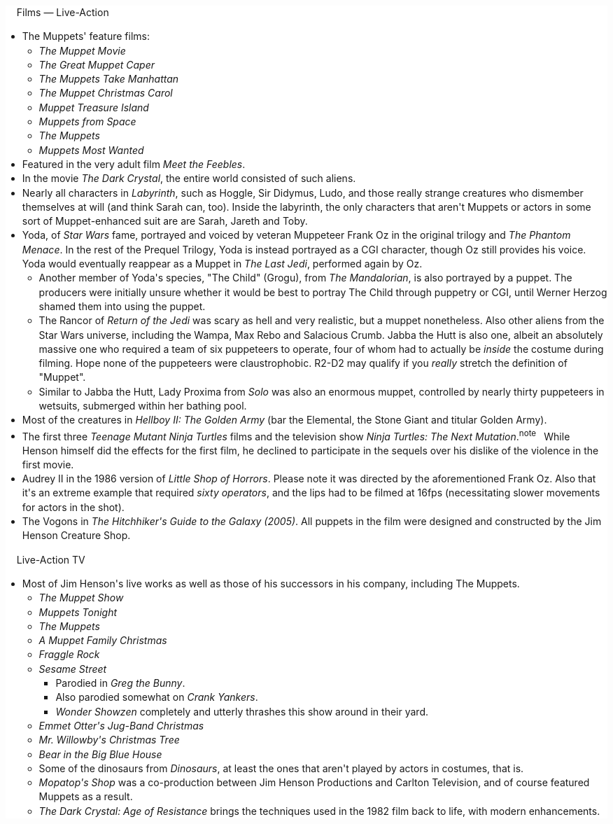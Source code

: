     Films — Live-Action 

-   The Muppets' feature films:
    -   _The Muppet Movie_
    -   _The Great Muppet Caper_
    -   _The Muppets Take Manhattan_
    -   _The Muppet Christmas Carol_
    -   _Muppet Treasure Island_
    -   _Muppets from Space_
    -   _The Muppets_
    -   _Muppets Most Wanted_
-   Featured in the very adult film _Meet the Feebles_.
-   In the movie _The Dark Crystal_, the entire world consisted of such aliens.
-   Nearly all characters in _Labyrinth_, such as Hoggle, Sir Didymus, Ludo, and those really strange creatures who dismember themselves at will (and think Sarah can, too). Inside the labyrinth, the only characters that aren't Muppets or actors in some sort of Muppet-enhanced suit are are Sarah, Jareth and Toby.
-   Yoda, of _Star Wars_ fame, portrayed and voiced by veteran Muppeteer Frank Oz in the original trilogy and _The Phantom Menace_. In the rest of the Prequel Trilogy, Yoda is instead portrayed as a CGI character, though Oz still provides his voice. Yoda would eventually reappear as a Muppet in _The Last Jedi_, performed again by Oz.
    -   Another member of Yoda's species, "The Child" (Grogu), from _The Mandalorian_, is also portrayed by a puppet. The producers were initially unsure whether it would be best to portray The Child through puppetry or CGI, until Werner Herzog shamed them into using the puppet.
    -   The Rancor of _Return of the Jedi_ was scary as hell and very realistic, but a muppet nonetheless. Also other aliens from the Star Wars universe, including the Wampa, Max Rebo and Salacious Crumb. Jabba the Hutt is also one, albeit an absolutely massive one who required a team of six puppeteers to operate, four of whom had to actually be _inside_ the costume during filming. Hope none of the puppeteers were claustrophobic. R2-D2 may qualify if you _really_ stretch the definition of "Muppet".
    -   Similar to Jabba the Hutt, Lady Proxima from _Solo_ was also an enormous muppet, controlled by nearly thirty puppeteers in wetsuits, submerged within her bathing pool.
-   Most of the creatures in _Hellboy II: The Golden Army_ (bar the Elemental, the Stone Giant and titular Golden Army).
-   The first three _Teenage Mutant Ninja Turtles_ films and the television show _Ninja Turtles: The Next Mutation_.<sup>note&nbsp;</sup>  While Henson himself did the effects for the first film, he declined to participate in the sequels over his dislike of the violence in the first movie.
-   Audrey II in the 1986 version of _Little Shop of Horrors_. Please note it was directed by the aforementioned Frank Oz. Also that it's an extreme example that required _sixty operators_, and the lips had to be filmed at 16fps (necessitating slower movements for actors in the shot).
-   The Vogons in _The Hitchhiker's Guide to the Galaxy (2005)_. All puppets in the film were designed and constructed by the Jim Henson Creature Shop.

    Live-Action TV 

-   Most of Jim Henson's live works as well as those of his successors in his company, including The Muppets.
    -   _The Muppet Show_
    -   _Muppets Tonight_
    -   _The Muppets_
    -   _A Muppet Family Christmas_
    -   _Fraggle Rock_
    -   _Sesame Street_
        -   Parodied in _Greg the Bunny_.
        -   Also parodied somewhat on _Crank Yankers_.
        -   _Wonder Showzen_ completely and utterly thrashes this show around in their yard.
    -   _Emmet Otter's Jug-Band Christmas_
    -   _Mr. Willowby's Christmas Tree_
    -   _Bear in the Big Blue House_
    -   Some of the dinosaurs from _Dinosaurs_, at least the ones that aren't played by actors in costumes, that is.
    -   _Mopatop's Shop_ was a co-production between Jim Henson Productions and Carlton Television, and of course featured Muppets as a result.
    -   _The Dark Crystal: Age of Resistance_ brings the techniques used in the 1982 film back to life, with modern enhancements.